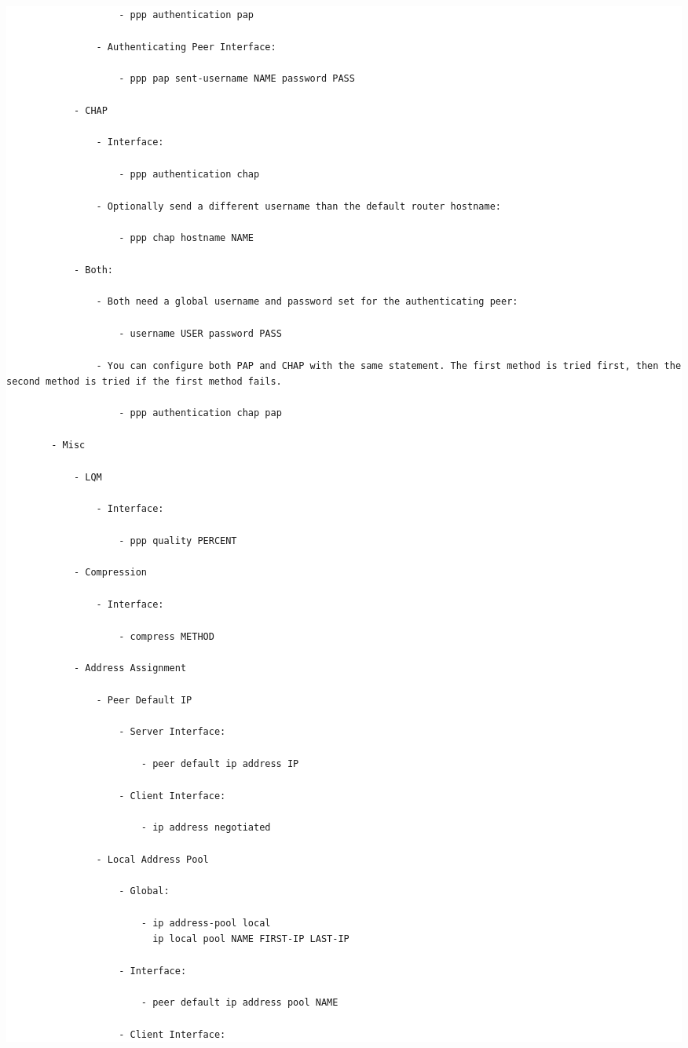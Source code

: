 						- ppp authentication pap

					- Authenticating Peer Interface:

						- ppp pap sent-username NAME password PASS

				- CHAP

					- Interface:

						- ppp authentication chap

					- Optionally send a different username than the default router hostname:

						- ppp chap hostname NAME

				- Both:

					- Both need a global username and password set for the authenticating peer:

						- username USER password PASS

					- You can configure both PAP and CHAP with the same statement. The first method is tried first, then the second method is tried if the first method fails.

						- ppp authentication chap pap

			- Misc

				- LQM

					- Interface:

						- ppp quality PERCENT

				- Compression

					- Interface:

						- compress METHOD

				- Address Assignment

					- Peer Default IP

						- Server Interface:

							- peer default ip address IP

						- Client Interface:

							- ip address negotiated

					- Local Address Pool

						- Global:

							- ip address-pool local  
							  ip local pool NAME FIRST-IP LAST-IP

						- Interface:

							- peer default ip address pool NAME

						- Client Interface:

